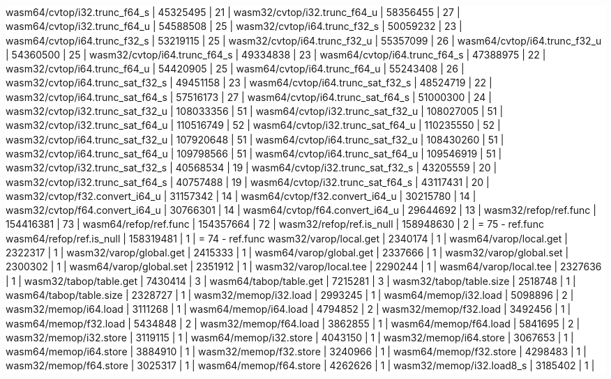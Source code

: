 wasm64/cvtop/i32.trunc_f64_s             |   45325495 |   21 | 
wasm32/cvtop/i32.trunc_f64_u             |   58356455 |   27 | 
wasm64/cvtop/i32.trunc_f64_u             |   54588508 |   25 | 
wasm32/cvtop/i64.trunc_f32_s             |   50059232 |   23 | 
wasm64/cvtop/i64.trunc_f32_s             |   53219115 |   25 | 
wasm32/cvtop/i64.trunc_f32_u             |   55357099 |   26 | 
wasm64/cvtop/i64.trunc_f32_u             |   54360500 |   25 | 
wasm32/cvtop/i64.trunc_f64_s             |   49334838 |   23 | 
wasm64/cvtop/i64.trunc_f64_s             |   47388975 |   22 | 
wasm32/cvtop/i64.trunc_f64_u             |   54420905 |   25 | 
wasm64/cvtop/i64.trunc_f64_u             |   55243408 |   26 | 
wasm32/cvtop/i64.trunc_sat_f32_s         |   49451158 |   23 | 
wasm64/cvtop/i64.trunc_sat_f32_s         |   48524719 |   22 | 
wasm32/cvtop/i64.trunc_sat_f64_s         |   57516173 |   27 | 
wasm64/cvtop/i64.trunc_sat_f64_s         |   51000300 |   24 | 
wasm32/cvtop/i32.trunc_sat_f32_u         |  108033356 |   51 | 
wasm64/cvtop/i32.trunc_sat_f32_u         |  108027005 |   51 | 
wasm32/cvtop/i32.trunc_sat_f64_u         |  110516749 |   52 | 
wasm64/cvtop/i32.trunc_sat_f64_u         |  110235550 |   52 | 
wasm32/cvtop/i64.trunc_sat_f32_u         |  107920648 |   51 | 
wasm64/cvtop/i64.trunc_sat_f32_u         |  108430260 |   51 | 
wasm32/cvtop/i64.trunc_sat_f64_u         |  109798566 |   51 | 
wasm64/cvtop/i64.trunc_sat_f64_u         |  109546919 |   51 | 
wasm32/cvtop/i32.trunc_sat_f32_s         |   40568534 |   19 | 
wasm64/cvtop/i32.trunc_sat_f32_s         |   43205559 |   20 | 
wasm32/cvtop/i32.trunc_sat_f64_s         |   40757488 |   19 | 
wasm64/cvtop/i32.trunc_sat_f64_s         |   43117431 |   20 | 
wasm32/cvtop/f32.convert_i64_u           |   31157342 |   14 | 
wasm64/cvtop/f32.convert_i64_u           |   30215780 |   14 | 
wasm32/cvtop/f64.convert_i64_u           |   30766301 |   14 | 
wasm64/cvtop/f64.convert_i64_u           |   29644692 |   13 | 
wasm32/refop/ref.func                    |  154416381 |   73 | 
wasm64/refop/ref.func                    |  154357664 |   72 | 
wasm32/refop/ref.is_null                 |  158948630 |    2 | = 75 - ref.func
wasm64/refop/ref.is_null                 |  158319481 |    1 | = 74 - ref.func
wasm32/varop/local.get                   |    2340174 |    1 | 
wasm64/varop/local.get                   |    2322317 |    1 | 
wasm32/varop/global.get                  |    2415333 |    1 | 
wasm64/varop/global.get                  |    2337666 |    1 | 
wasm32/varop/global.set                  |    2300302 |    1 | 
wasm64/varop/global.set                  |    2351912 |    1 | 
wasm32/varop/local.tee                   |    2290244 |    1 | 
wasm64/varop/local.tee                   |    2327636 |    1 | 
wasm32/tabop/table.get                   |    7430414 |    3 | 
wasm64/tabop/table.get                   |    7215281 |    3 | 
wasm32/tabop/table.size                  |    2518748 |    1 | 
wasm64/tabop/table.size                  |    2328727 |    1 | 
wasm32/memop/i32.load                    |    2993245 |    1 | 
wasm64/memop/i32.load                    |    5098896 |    2 | 
wasm32/memop/i64.load                    |    3111268 |    1 | 
wasm64/memop/i64.load                    |    4794852 |    2 | 
wasm32/memop/f32.load                    |    3492456 |    1 | 
wasm64/memop/f32.load                    |    5434848 |    2 | 
wasm32/memop/f64.load                    |    3862855 |    1 | 
wasm64/memop/f64.load                    |    5841695 |    2 | 
wasm32/memop/i32.store                   |    3119115 |    1 | 
wasm64/memop/i32.store                   |    4043150 |    1 | 
wasm32/memop/i64.store                   |    3067653 |    1 | 
wasm64/memop/i64.store                   |    3884910 |    1 | 
wasm32/memop/f32.store                   |    3240966 |    1 | 
wasm64/memop/f32.store                   |    4298483 |    1 | 
wasm32/memop/f64.store                   |    3025317 |    1 | 
wasm64/memop/f64.store                   |    4262626 |    1 | 
wasm32/memop/i32.load8_s                 |    3185402 |    1 | 